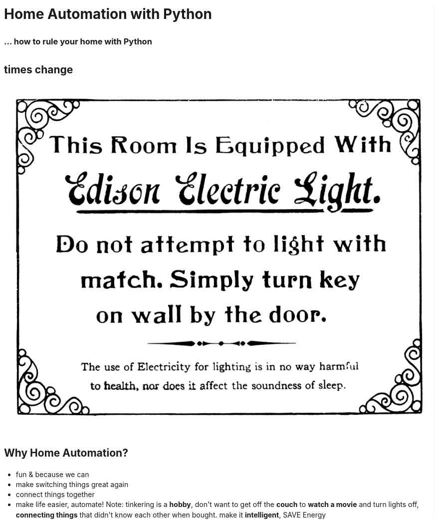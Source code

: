 # Home Automation with Python
### ... how to rule your home with Python


## times change
[![](imgs/Edison_Electric_Light.jpg)](https://www.flickr.com/photos/fr8/3047511335)


## Why Home Automation?
- fun & because we can <i class="twa twa-tada"></i>
- make switching things great again <i class="twa twa-seat twa-1x"></i>
- connect things together <i class="twa twa-door twa-1x"></i><i class="twa twa-calling twa-1x"></i>
- make life easier, automate! <i class="twa twa-date twa-1x"></i>
Note: tinkering is a **hobby**, don't want to get off the **couch** to **watch a movie** and turn lights off, **connecting things** that didn't know each other when bought. make it **intelligent**, SAVE Energy

